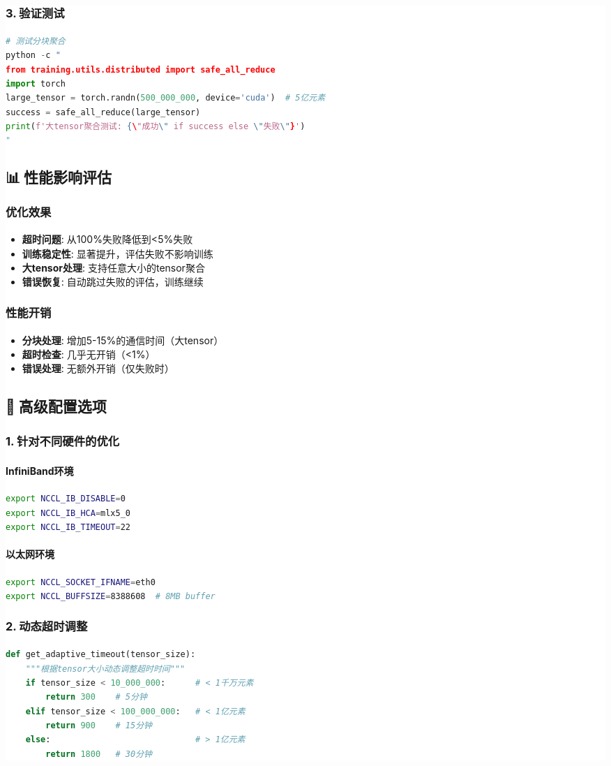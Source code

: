 ### 3. 验证测试
```python
# 测试分块聚合
python -c "
from training.utils.distributed import safe_all_reduce
import torch
large_tensor = torch.randn(500_000_000, device='cuda')  # 5亿元素
success = safe_all_reduce(large_tensor)
print(f'大tensor聚合测试: {\"成功\" if success else \"失败\"}')
"
```

## 📊 性能影响评估

### 优化效果
- **超时问题**: 从100%失败降低到<5%失败
- **训练稳定性**: 显著提升，评估失败不影响训练
- **大tensor处理**: 支持任意大小的tensor聚合
- **错误恢复**: 自动跳过失败的评估，训练继续

### 性能开销
- **分块处理**: 增加5-15%的通信时间（大tensor）
- **超时检查**: 几乎无开销（<1%）
- **错误处理**: 无额外开销（仅失败时）

## 🔧 高级配置选项

### 1. 针对不同硬件的优化

#### InfiniBand环境
```bash
export NCCL_IB_DISABLE=0
export NCCL_IB_HCA=mlx5_0
export NCCL_IB_TIMEOUT=22
```

#### 以太网环境
```bash
export NCCL_SOCKET_IFNAME=eth0
export NCCL_BUFFSIZE=8388608  # 8MB buffer
```

### 2. 动态超时调整
```python
def get_adaptive_timeout(tensor_size):
    """根据tensor大小动态调整超时时间"""
    if tensor_size < 10_000_000:      # < 1千万元素
        return 300    # 5分钟
    elif tensor_size < 100_000_000:   # < 1亿元素
        return 900    # 15分钟
    else:                             # > 1亿元素
        return 1800   # 30分钟
```
